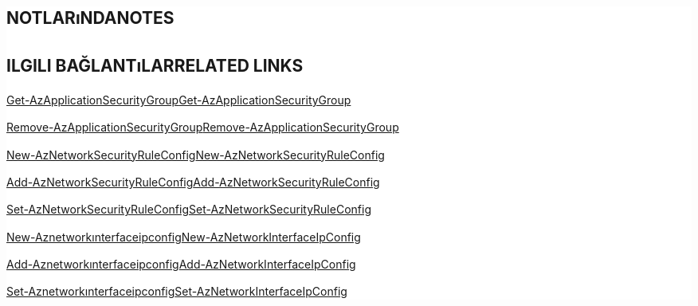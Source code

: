 ## <span data-ttu-id="4d677-140">NOTLARıNDA</span><span class="sxs-lookup"><span data-stu-id="4d677-140">NOTES</span></span>

## <span data-ttu-id="4d677-141">ILGILI BAĞLANTıLAR</span><span class="sxs-lookup"><span data-stu-id="4d677-141">RELATED LINKS</span></span>

[<span data-ttu-id="4d677-142">Get-AzApplicationSecurityGroup</span><span class="sxs-lookup"><span data-stu-id="4d677-142">Get-AzApplicationSecurityGroup</span></span>](./Get-AzApplicationSecurityGroup.md)

[<span data-ttu-id="4d677-143">Remove-AzApplicationSecurityGroup</span><span class="sxs-lookup"><span data-stu-id="4d677-143">Remove-AzApplicationSecurityGroup</span></span>](./Remove-AzApplicationSecurityGroup.md)

[<span data-ttu-id="4d677-144">New-AzNetworkSecurityRuleConfig</span><span class="sxs-lookup"><span data-stu-id="4d677-144">New-AzNetworkSecurityRuleConfig</span></span>](./New-AzNetworkSecurityRuleConfig.md)

[<span data-ttu-id="4d677-145">Add-AzNetworkSecurityRuleConfig</span><span class="sxs-lookup"><span data-stu-id="4d677-145">Add-AzNetworkSecurityRuleConfig</span></span>](./Add-AzNetworkSecurityRuleConfig.md)

[<span data-ttu-id="4d677-146">Set-AzNetworkSecurityRuleConfig</span><span class="sxs-lookup"><span data-stu-id="4d677-146">Set-AzNetworkSecurityRuleConfig</span></span>](./Set-AzNetworkSecurityRuleConfig.md)

[<span data-ttu-id="4d677-147">New-Aznetworkınterfaceipconfig</span><span class="sxs-lookup"><span data-stu-id="4d677-147">New-AzNetworkInterfaceIpConfig</span></span>](./New-AzNetworkInterfaceIpConfig.md)

[<span data-ttu-id="4d677-148">Add-Aznetworkınterfaceipconfig</span><span class="sxs-lookup"><span data-stu-id="4d677-148">Add-AzNetworkInterfaceIpConfig</span></span>](./Add-AzNetworkInterfaceIpConfig.md)

[<span data-ttu-id="4d677-149">Set-Aznetworkınterfaceipconfig</span><span class="sxs-lookup"><span data-stu-id="4d677-149">Set-AzNetworkInterfaceIpConfig</span></span>](./Set-AzNetworkInterfaceIpConfig.md)
